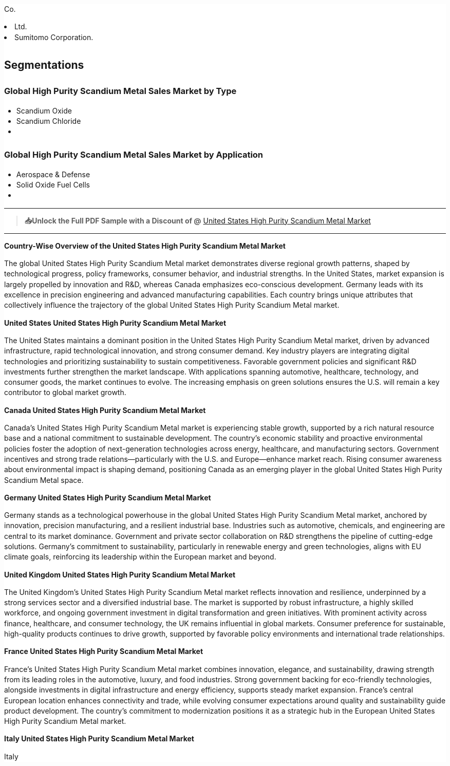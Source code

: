 Co.</li><li>Ltd.</li><li>Sumitomo Corporation.</li></ul></p><p><h2>Segmentations</h2><h3>Global High Purity Scandium Metal Sales Market by Type</h3><ul><li>Scandium Oxide</li><li>Scandium Chloride</li><li></li></ul><h3>Global High Purity Scandium Metal Sales Market by Application</h3><ul><li>Aerospace & Defense</li><li>Solid Oxide Fuel Cells</li><li></li></ul></p><hr /><blockquote><p><strong>📥Unlock the Full PDF Sample with a Discount of @</strong> <a href="https://www.marketresearchintellect.com/ask-for-discount/?rid=960177&amp;utm_source=Github-April&amp;utm_medium=016">United States High Purity Scandium Metal Market</a></p></blockquote><hr /><p class="" data-start="217" data-end="261"><strong data-start="217" data-end="261">Country-Wise Overview of the United States High Purity Scandium Metal Market</strong></p><p class="" data-start="263" data-end="774">The global United States High Purity Scandium Metal market demonstrates diverse regional growth patterns, shaped by technological progress, policy frameworks, consumer behavior, and industrial strengths. In the United States, market expansion is largely propelled by innovation and R&amp;D, whereas Canada emphasizes eco-conscious development. Germany leads with its excellence in precision engineering and advanced manufacturing capabilities. Each country brings unique attributes that collectively influence the trajectory of the global United States High Purity Scandium Metal market.</p><p class="" data-start="776" data-end="1421"><strong data-start="776" data-end="805">United States United States High Purity Scandium Metal Market</strong></p><p class="" data-start="776" data-end="1421">The United States maintains a dominant position in the United States High Purity Scandium Metal market, driven by advanced infrastructure, rapid technological innovation, and strong consumer demand. Key industry players are integrating digital technologies and prioritizing sustainability to sustain competitiveness. Favorable government policies and significant R&amp;D investments further strengthen the market landscape. With applications spanning automotive, healthcare, technology, and consumer goods, the market continues to evolve. The increasing emphasis on green solutions ensures the U.S. will remain a key contributor to global market growth.</p><p class="" data-start="1423" data-end="2019"><strong data-start="1423" data-end="1445">Canada United States High Purity Scandium Metal Market</strong></p><p class="" data-start="1423" data-end="2019">Canada&rsquo;s United States High Purity Scandium Metal market is experiencing stable growth, supported by a rich natural resource base and a national commitment to sustainable development. The country&rsquo;s economic stability and proactive environmental policies foster the adoption of next-generation technologies across energy, healthcare, and manufacturing sectors. Government incentives and strong trade relations&mdash;particularly with the U.S. and Europe&mdash;enhance market reach. Rising consumer awareness about environmental impact is shaping demand, positioning Canada as an emerging player in the global United States High Purity Scandium Metal space.</p><p class="" data-start="2021" data-end="2591"><strong data-start="2021" data-end="2044">Germany United States High Purity Scandium Metal Market</strong></p><p class="" data-start="2021" data-end="2591">Germany stands as a technological powerhouse in the global United States High Purity Scandium Metal market, anchored by innovation, precision manufacturing, and a resilient industrial base. Industries such as automotive, chemicals, and engineering are central to its market dominance. Government and private sector collaboration on R&amp;D strengthens the pipeline of cutting-edge solutions. Germany&rsquo;s commitment to sustainability, particularly in renewable energy and green technologies, aligns with EU climate goals, reinforcing its leadership within the European market and beyond.</p><p class="" data-start="2593" data-end="3221"><strong data-start="2593" data-end="2623">United Kingdom United States High Purity Scandium Metal Market</strong></p><p class="" data-start="2593" data-end="3221">The United Kingdom&rsquo;s United States High Purity Scandium Metal market reflects innovation and resilience, underpinned by a strong services sector and a diversified industrial base. The market is supported by robust infrastructure, a highly skilled workforce, and ongoing government investment in digital transformation and green initiatives. With prominent activity across finance, healthcare, and consumer technology, the UK remains influential in global markets. Consumer preference for sustainable, high-quality products continues to drive growth, supported by favorable policy environments and international trade relationships.</p><p class="" data-start="3223" data-end="3838"><strong data-start="3223" data-end="3245">France United States High Purity Scandium Metal Market</strong></p><p class="" data-start="3223" data-end="3838">France&rsquo;s United States High Purity Scandium Metal market combines innovation, elegance, and sustainability, drawing strength from its leading roles in the automotive, luxury, and food industries. Strong government backing for eco-friendly technologies, alongside investments in digital infrastructure and energy efficiency, supports steady market expansion. France&rsquo;s central European location enhances connectivity and trade, while evolving consumer expectations around quality and sustainability guide product development. The country&rsquo;s commitment to modernization positions it as a strategic hub in the European United States High Purity Scandium Metal market.</p><p class="" data-start="3840" data-end="4422"><strong data-start="3840" data-end="3861">Italy United States High Purity Scandium Metal Market</strong></p><p class="" data-start="3840" data-end="4422">Italy